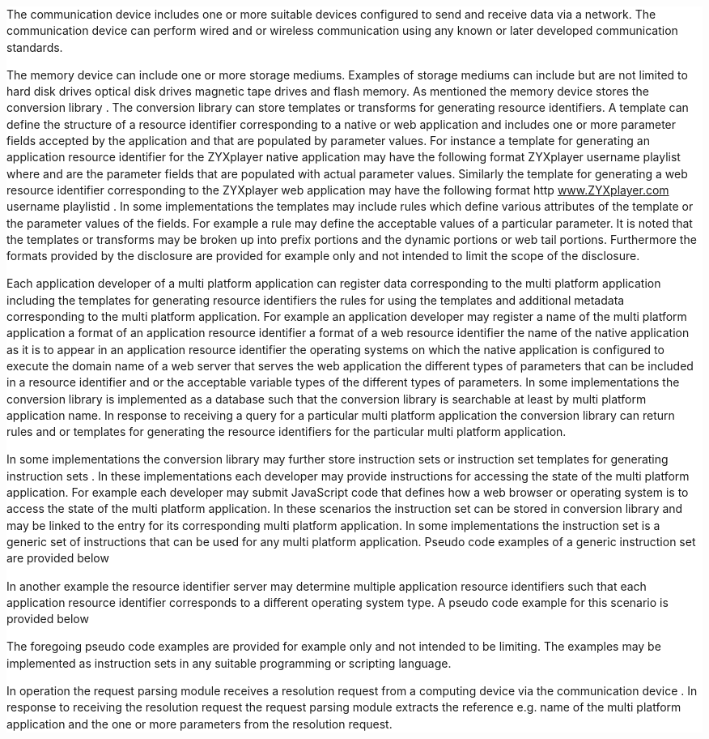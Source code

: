 The communication device includes one or more suitable devices configured to send and receive data via a network. The communication device can perform wired and or wireless communication using any known or later developed communication standards.

The memory device can include one or more storage mediums. Examples of storage mediums can include but are not limited to hard disk drives optical disk drives magnetic tape drives and flash memory. As mentioned the memory device stores the conversion library . The conversion library can store templates or transforms for generating resource identifiers. A template can define the structure of a resource identifier corresponding to a native or web application and includes one or more parameter fields accepted by the application and that are populated by parameter values. For instance a template for generating an application resource identifier for the ZYXplayer native application may have the following format ZYXplayer username playlist where and are the parameter fields that are populated with actual parameter values. Similarly the template for generating a web resource identifier corresponding to the ZYXplayer web application may have the following format http www.ZYXplayer.com username playlistid . In some implementations the templates may include rules which define various attributes of the template or the parameter values of the fields. For example a rule may define the acceptable values of a particular parameter. It is noted that the templates or transforms may be broken up into prefix portions and the dynamic portions or web tail portions. Furthermore the formats provided by the disclosure are provided for example only and not intended to limit the scope of the disclosure.

Each application developer of a multi platform application can register data corresponding to the multi platform application including the templates for generating resource identifiers the rules for using the templates and additional metadata corresponding to the multi platform application. For example an application developer may register a name of the multi platform application a format of an application resource identifier a format of a web resource identifier the name of the native application as it is to appear in an application resource identifier the operating systems on which the native application is configured to execute the domain name of a web server that serves the web application the different types of parameters that can be included in a resource identifier and or the acceptable variable types of the different types of parameters. In some implementations the conversion library is implemented as a database such that the conversion library is searchable at least by multi platform application name. In response to receiving a query for a particular multi platform application the conversion library can return rules and or templates for generating the resource identifiers for the particular multi platform application.

In some implementations the conversion library may further store instruction sets or instruction set templates for generating instruction sets . In these implementations each developer may provide instructions for accessing the state of the multi platform application. For example each developer may submit JavaScript code that defines how a web browser or operating system is to access the state of the multi platform application. In these scenarios the instruction set can be stored in conversion library and may be linked to the entry for its corresponding multi platform application. In some implementations the instruction set is a generic set of instructions that can be used for any multi platform application. Pseudo code examples of a generic instruction set are provided below 

In another example the resource identifier server may determine multiple application resource identifiers such that each application resource identifier corresponds to a different operating system type. A pseudo code example for this scenario is provided below 

The foregoing pseudo code examples are provided for example only and not intended to be limiting. The examples may be implemented as instruction sets in any suitable programming or scripting language.

In operation the request parsing module receives a resolution request from a computing device via the communication device . In response to receiving the resolution request the request parsing module extracts the reference e.g. name of the multi platform application and the one or more parameters from the resolution request.
